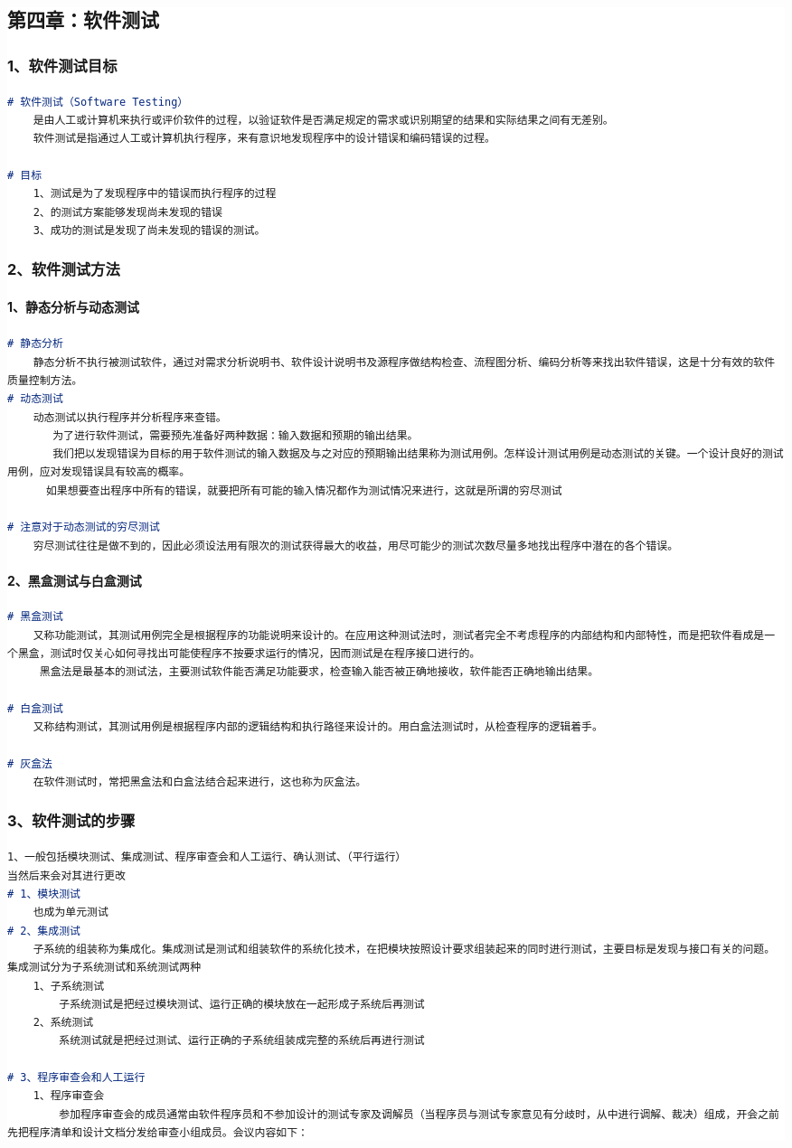 ## 第四章：软件测试

### 1、软件测试目标

```markdown
# 软件测试（Software Testing）
	是由人工或计算机来执行或评价软件的过程，以验证软件是否满足规定的需求或识别期望的结果和实际结果之间有无差别。
	软件测试是指通过人工或计算机执行程序，来有意识地发现程序中的设计错误和编码错误的过程。
	
# 目标
	1、测试是为了发现程序中的错误而执行程序的过程
	2、的测试方案能够发现尚未发现的错误
	3、成功的测试是发现了尚未发现的错误的测试。
```

### 2、软件测试方法

#### 1、静态分析与动态测试

```markdown
# 静态分析
	静态分析不执行被测试软件，通过对需求分析说明书、软件设计说明书及源程序做结构检查、流程图分析、编码分析等来找出软件错误，这是十分有效的软件质量控制方法。
# 动态测试
	动态测试以执行程序并分析程序来查错。
       为了进行软件测试，需要预先准备好两种数据：输入数据和预期的输出结果。
       我们把以发现错误为目标的用于软件测试的输入数据及与之对应的预期输出结果称为测试用例。怎样设计测试用例是动态测试的关键。一个设计良好的测试用例，应对发现错误具有较高的概率。
      如果想要查出程序中所有的错误，就要把所有可能的输入情况都作为测试情况来进行，这就是所谓的穷尽测试
      
# 注意对于动态测试的穷尽测试
	穷尽测试往往是做不到的，因此必须设法用有限次的测试获得最大的收益，用尽可能少的测试次数尽量多地找出程序中潜在的各个错误。
```

#### 2、黑盒测试与白盒测试

```markdown
# 黑盒测试
	又称功能测试，其测试用例完全是根据程序的功能说明来设计的。在应用这种测试法时，测试者完全不考虑程序的内部结构和内部特性，而是把软件看成是一个黑盒，测试时仅关心如何寻找出可能使程序不按要求运行的情况，因而测试是在程序接口进行的。
     黑盒法是最基本的测试法，主要测试软件能否满足功能要求，检查输入能否被正确地接收，软件能否正确地输出结果。

# 白盒测试
	又称结构测试，其测试用例是根据程序内部的逻辑结构和执行路径来设计的。用白盒法测试时，从检查程序的逻辑着手。

# 灰盒法
	在软件测试时，常把黑盒法和白盒法结合起来进行，这也称为灰盒法。
```

### 3、软件测试的步骤

```markdown
1、一般包括模块测试、集成测试、程序审查会和人工运行、确认测试、（平行运行）
当然后来会对其进行更改
# 1、模块测试
	也成为单元测试
# 2、集成测试
	子系统的组装称为集成化。集成测试是测试和组装软件的系统化技术，在把模块按照设计要求组装起来的同时进行测试，主要目标是发现与接口有关的问题。集成测试分为子系统测试和系统测试两种
	1、子系统测试
		子系统测试是把经过模块测试、运行正确的模块放在一起形成子系统后再测试
	2、系统测试
		系统测试就是把经过测试、运行正确的子系统组装成完整的系统后再进行测试

# 3、程序审查会和人工运行
	1、程序审查会
		参加程序审查会的成员通常由软件程序员和不参加设计的测试专家及调解员（当程序员与测试专家意见有分歧时，从中进行调解、裁决）组成，开会之前先把程序清单和设计文档分发给审查小组成员。会议内容如下：
```